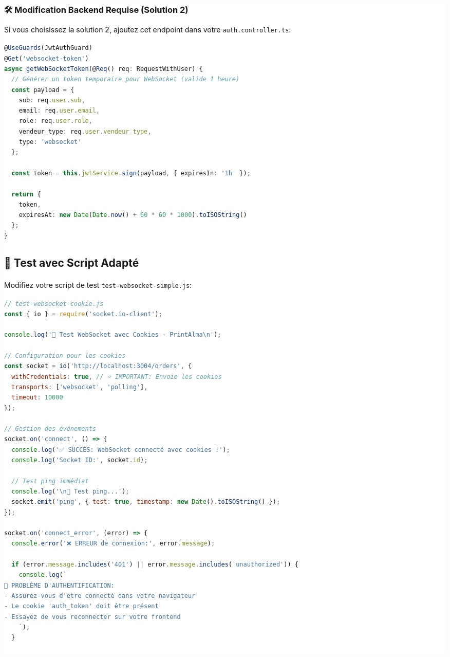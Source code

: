 ### 🛠️ Modification Backend Requise (Solution 2)

Si vous choisissez la solution 2, ajoutez cet endpoint dans votre `auth.controller.ts`:

```typescript
@UseGuards(JwtAuthGuard)
@Get('websocket-token')
async getWebSocketToken(@Req() req: RequestWithUser) {
  // Générer un token temporaire pour WebSocket (valide 1 heure)
  const payload = {
    sub: req.user.sub,
    email: req.user.email,
    role: req.user.role,
    vendeur_type: req.user.vendeur_type,
    type: 'websocket'
  };

  const token = this.jwtService.sign(payload, { expiresIn: '1h' });

  return {
    token,
    expiresAt: new Date(Date.now() + 60 * 60 * 1000).toISOString()
  };
}
```

## 🧪 Test avec Script Adapté

Modifiez votre script de test `test-websocket-simple.js`:

```javascript
// test-websocket-cookie.js
const { io } = require('socket.io-client');

console.log('🧪 Test WebSocket avec Cookies - PrintAlma\n');

// Configuration pour les cookies
const socket = io('http://localhost:3004/orders', {
  withCredentials: true, // ⭐ IMPORTANT: Envoie les cookies
  transports: ['websocket', 'polling'],
  timeout: 10000
});

// Gestion des événements
socket.on('connect', () => {
  console.log('✅ SUCCÈS: WebSocket connecté avec cookies !');
  console.log('Socket ID:', socket.id);
  
  // Test ping immédiat
  console.log('\n🏓 Test ping...');
  socket.emit('ping', { test: true, timestamp: new Date().toISOString() });
});

socket.on('connect_error', (error) => {
  console.error('❌ ERREUR de connexion:', error.message);
  
  if (error.message.includes('401') || error.message.includes('unauthorized')) {
    console.log(`
🔐 PROBLÈME D'AUTHENTIFICATION:
- Assurez-vous d'être connecté dans votre navigateur
- Le cookie 'auth_token' doit être présent
- Essayez de vous reconnecter sur votre frontend
    `);
  }
  
```